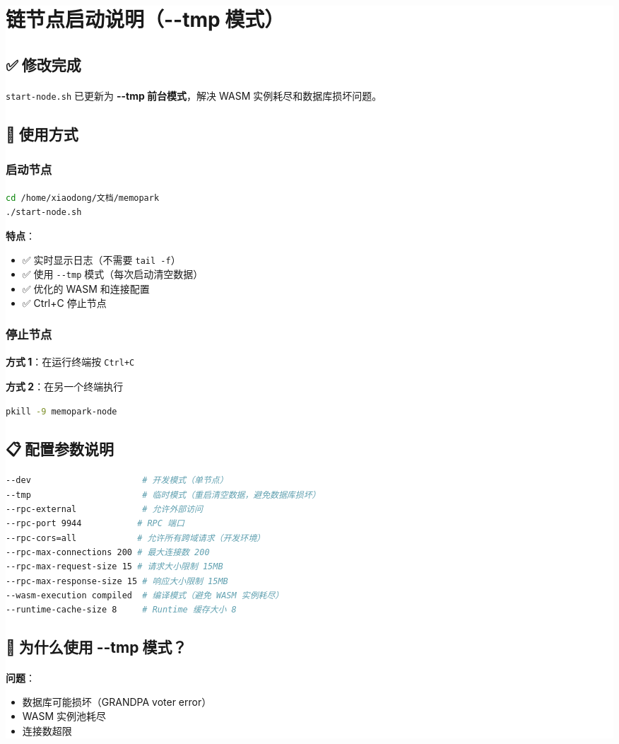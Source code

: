 # 链节点启动说明（--tmp 模式）

## ✅ 修改完成

`start-node.sh` 已更新为 **--tmp 前台模式**，解决 WASM 实例耗尽和数据库损坏问题。

## 🚀 使用方式

### 启动节点

```bash
cd /home/xiaodong/文档/memopark
./start-node.sh
```

**特点**：
- ✅ 实时显示日志（不需要 `tail -f`）
- ✅ 使用 `--tmp` 模式（每次启动清空数据）
- ✅ 优化的 WASM 和连接配置
- ✅ Ctrl+C 停止节点

### 停止节点

**方式 1**：在运行终端按 `Ctrl+C`

**方式 2**：在另一个终端执行
```bash
pkill -9 memopark-node
```

## 📋 配置参数说明

```bash
--dev                      # 开发模式（单节点）
--tmp                      # 临时模式（重启清空数据，避免数据库损坏）
--rpc-external             # 允许外部访问
--rpc-port 9944           # RPC 端口
--rpc-cors=all            # 允许所有跨域请求（开发环境）
--rpc-max-connections 200 # 最大连接数 200
--rpc-max-request-size 15 # 请求大小限制 15MB
--rpc-max-response-size 15 # 响应大小限制 15MB
--wasm-execution compiled  # 编译模式（避免 WASM 实例耗尽）
--runtime-cache-size 8     # Runtime 缓存大小 8
```

## 🔧 为什么使用 --tmp 模式？

**问题**：
- 数据库可能损坏（GRANDPA voter error）
- WASM 实例池耗尽
- 连接数超限
